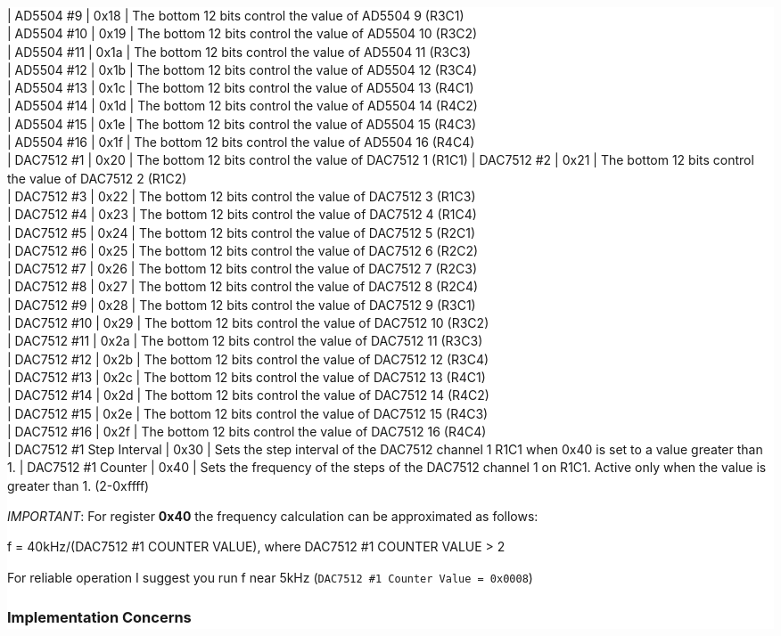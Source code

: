 | AD5504 #9     | 0x18      | The bottom 12 bits control the value of AD5504 9  (R3C1)  
| AD5504 #10    | 0x19      | The bottom 12 bits control the value of AD5504 10 (R3C2)  
| AD5504 #11    | 0x1a      | The bottom 12 bits control the value of AD5504 11 (R3C3)  
| AD5504 #12    | 0x1b      | The bottom 12 bits control the value of AD5504 12 (R3C4)  
| AD5504 #13    | 0x1c      | The bottom 12 bits control the value of AD5504 13 (R4C1)  
| AD5504 #14    | 0x1d      | The bottom 12 bits control the value of AD5504 14 (R4C2)  
| AD5504 #15    | 0x1e      | The bottom 12 bits control the value of AD5504 15 (R4C3)  
| AD5504 #16    | 0x1f      | The bottom 12 bits control the value of AD5504 16 (R4C4)  
| DAC7512 #1    | 0x20      | The bottom 12 bits control the value of DAC7512 1  (R1C1)
| DAC7512 #2    | 0x21      | The bottom 12 bits control the value of DAC7512 2  (R1C2)  
| DAC7512 #3    | 0x22      | The bottom 12 bits control the value of DAC7512 3  (R1C3)  
| DAC7512 #4    | 0x23      | The bottom 12 bits control the value of DAC7512 4  (R1C4)  
| DAC7512 #5    | 0x24      | The bottom 12 bits control the value of DAC7512 5  (R2C1)  
| DAC7512 #6    | 0x25      | The bottom 12 bits control the value of DAC7512 6  (R2C2)  
| DAC7512 #7    | 0x26      | The bottom 12 bits control the value of DAC7512 7  (R2C3)  
| DAC7512 #8    | 0x27      | The bottom 12 bits control the value of DAC7512 8  (R2C4)  
| DAC7512 #9    | 0x28      | The bottom 12 bits control the value of DAC7512 9  (R3C1)  
| DAC7512 #10   | 0x29      | The bottom 12 bits control the value of DAC7512 10 (R3C2)  
| DAC7512 #11   | 0x2a      | The bottom 12 bits control the value of DAC7512 11 (R3C3)  
| DAC7512 #12   | 0x2b      | The bottom 12 bits control the value of DAC7512 12 (R3C4)  
| DAC7512 #13   | 0x2c      | The bottom 12 bits control the value of DAC7512 13 (R4C1)  
| DAC7512 #14   | 0x2d      | The bottom 12 bits control the value of DAC7512 14 (R4C2)  
| DAC7512 #15   | 0x2e      | The bottom 12 bits control the value of DAC7512 15 (R4C3)  
| DAC7512 #16   | 0x2f      | The bottom 12 bits control the value of DAC7512 16 (R4C4)  
| DAC7512 #1 Step Interval | 0x30 | Sets the step interval of the DAC7512 channel 1 R1C1 when 0x40 is set to a value greater than 1.
| DAC7512 #1 Counter | 0x40 | Sets the frequency of the steps of the DAC7512 channel 1 on R1C1. Active only when the value is greater than 1. (2-0xffff)

_IMPORTANT_: For register __0x40__ the frequency calculation can be approximated as follows:

f = 40kHz/(DAC7512 #1 COUNTER VALUE), where DAC7512 #1 COUNTER VALUE > 2

For reliable operation I suggest you run f near 5kHz (`DAC7512 #1 Counter Value = 0x0008`)

### Implementation Concerns
